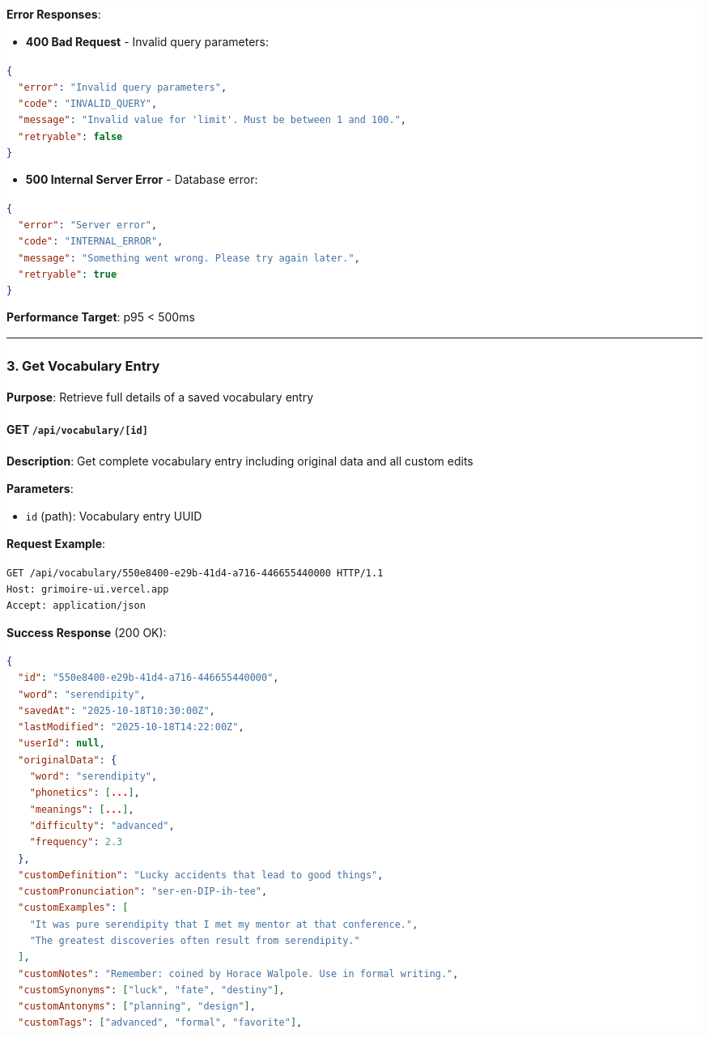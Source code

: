 **Error Responses**:

- **400 Bad Request** - Invalid query parameters:
```json
{
  "error": "Invalid query parameters",
  "code": "INVALID_QUERY",
  "message": "Invalid value for 'limit'. Must be between 1 and 100.",
  "retryable": false
}
```

- **500 Internal Server Error** - Database error:
```json
{
  "error": "Server error",
  "code": "INTERNAL_ERROR",
  "message": "Something went wrong. Please try again later.",
  "retryable": true
}
```

**Performance Target**: p95 < 500ms

---

### 3. Get Vocabulary Entry

**Purpose**: Retrieve full details of a saved vocabulary entry

#### GET `/api/vocabulary/[id]`

**Description**: Get complete vocabulary entry including original data and all custom edits

**Parameters**:
- `id` (path): Vocabulary entry UUID

**Request Example**:
```http
GET /api/vocabulary/550e8400-e29b-41d4-a716-446655440000 HTTP/1.1
Host: grimoire-ui.vercel.app
Accept: application/json
```

**Success Response** (200 OK):
```json
{
  "id": "550e8400-e29b-41d4-a716-446655440000",
  "word": "serendipity",
  "savedAt": "2025-10-18T10:30:00Z",
  "lastModified": "2025-10-18T14:22:00Z",
  "userId": null,
  "originalData": {
    "word": "serendipity",
    "phonetics": [...],
    "meanings": [...],
    "difficulty": "advanced",
    "frequency": 2.3
  },
  "customDefinition": "Lucky accidents that lead to good things",
  "customPronunciation": "ser-en-DIP-ih-tee",
  "customExamples": [
    "It was pure serendipity that I met my mentor at that conference.",
    "The greatest discoveries often result from serendipity."
  ],
  "customNotes": "Remember: coined by Horace Walpole. Use in formal writing.",
  "customSynonyms": ["luck", "fate", "destiny"],
  "customAntonyms": ["planning", "design"],
  "customTags": ["advanced", "formal", "favorite"],
```